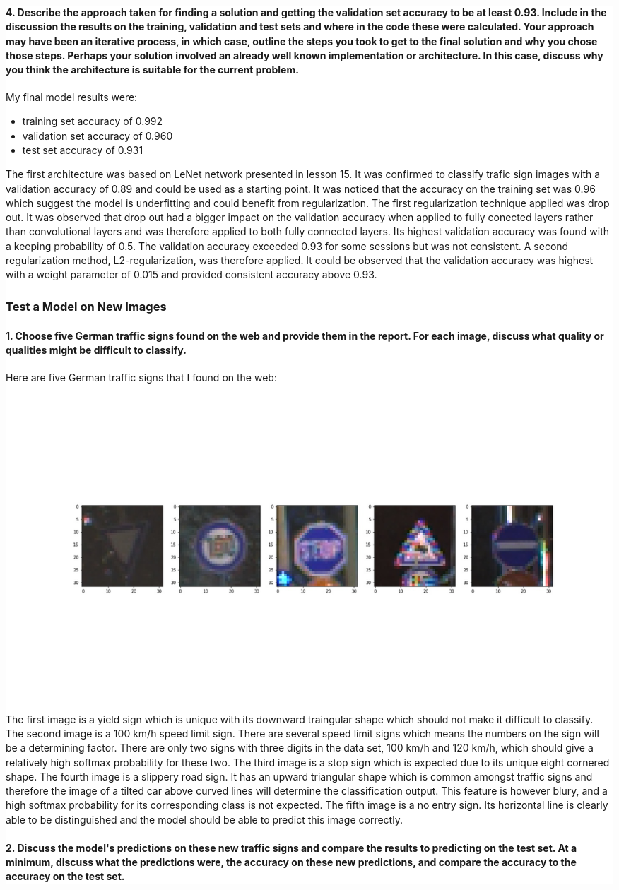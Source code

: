 #### 4. Describe the approach taken for finding a solution and getting the validation set accuracy to be at least 0.93. Include in the discussion the results on the training, validation and test sets and where in the code these were calculated. Your approach may have been an iterative process, in which case, outline the steps you took to get to the final solution and why you chose those steps. Perhaps your solution involved an already well known implementation or architecture. In this case, discuss why you think the architecture is suitable for the current problem.

My final model results were:
* training set accuracy of  0.992
* validation set accuracy of 0.960 
* test set accuracy of 0.931

The first architecture was based on LeNet network presented in lesson 15. It was confirmed to classify trafic sign images with a validation accuracy of 0.89 and could be used as a starting point. It was noticed that the accuracy on the training set was 0.96 which suggest the model is underfitting and could benefit from regularization. The first regularization technique applied was drop out. It was observed that drop out had a bigger impact on the validation accuracy when applied to fully conected layers rather than convolutional layers and was therefore applied to both fully connected layers. Its highest validation accuracy was found with a keeping probability of 0.5. The validation accuracy exceeded 0.93 for some sessions but was not consistent. A second regularization method, L2-regularization, was therefore applied. It could be observed that the validation accuracy was highest with a weight parameter of 0.015 and provided consistent accuracy above 0.93.
 

### Test a Model on New Images

#### 1. Choose five German traffic signs found on the web and provide them in the report. For each image, discuss what quality or qualities might be difficult to classify.

Here are five German traffic signs that I found on the web:

![Five german traffic signs][image5]

The first image is a yield sign which is unique with its downward traingular shape which should not make it difficult to classify. The second image is a 100 km/h speed limit sign. There are several speed limit signs which means the numbers on the sign will be a determining factor. There are only two signs with three digits in the data set, 100 km/h and 120 km/h, which should give a relatively high softmax probability for these two. The third image is a stop sign which is expected due to its unique eight cornered shape. The fourth image is a slippery road sign. It has an upward triangular shape which is common amongst traffic signs and therefore the image of a tilted car above curved lines will determine the classification output. This feature is however blury, and a high softmax probability for its corresponding class is not expected. The fifth image is a no entry sign. Its horizontal line is clearly able to be distinguished and the model should be able to predict this image correctly.

#### 2. Discuss the model's predictions on these new traffic signs and compare the results to predicting on the test set. At a minimum, discuss what the predictions were, the accuracy on these new predictions, and compare the accuracy to the accuracy on the test set.


[//]: # (Image References)
[image1]: ./output_images/traindata_visu.jpg
[image2]: ./output_images/validdata_visu.jpg
[image3]: ./output_images/testdata_visu.jpg
[image4]: ./output_images/grayscale_sign.jpg
[image5]: ./output_images/five_signs.jpg